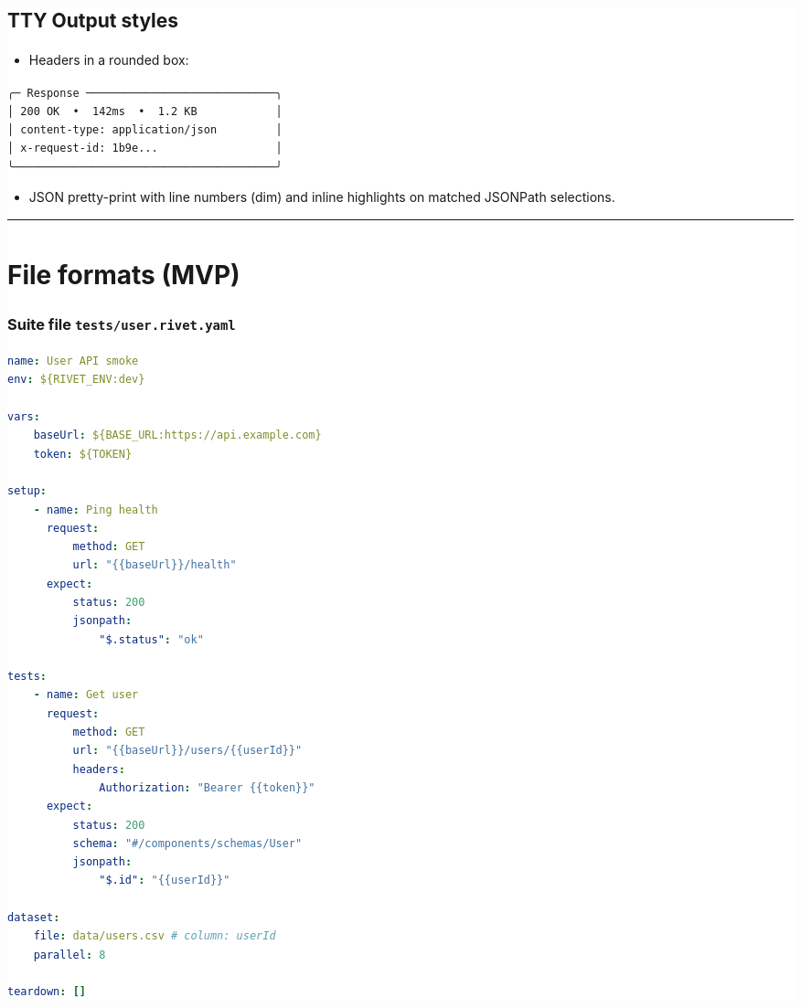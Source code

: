 ## TTY Output styles

- Headers in a rounded box:

```
╭─ Response ─────────────────────────────╮
│ 200 OK  •  142ms  •  1.2 KB            │
│ content-type: application/json         │
│ x-request-id: 1b9e...                  │
╰────────────────────────────────────────╯
```

- JSON pretty-print with line numbers (dim) and inline highlights on matched JSONPath selections.

---

# File formats (MVP)

### Suite file `tests/user.rivet.yaml`

```yaml
name: User API smoke
env: ${RIVET_ENV:dev}

vars:
    baseUrl: ${BASE_URL:https://api.example.com}
    token: ${TOKEN}

setup:
    - name: Ping health
      request:
          method: GET
          url: "{{baseUrl}}/health"
      expect:
          status: 200
          jsonpath:
              "$.status": "ok"

tests:
    - name: Get user
      request:
          method: GET
          url: "{{baseUrl}}/users/{{userId}}"
          headers:
              Authorization: "Bearer {{token}}"
      expect:
          status: 200
          schema: "#/components/schemas/User"
          jsonpath:
              "$.id": "{{userId}}"

dataset:
    file: data/users.csv # column: userId
    parallel: 8

teardown: []
```
